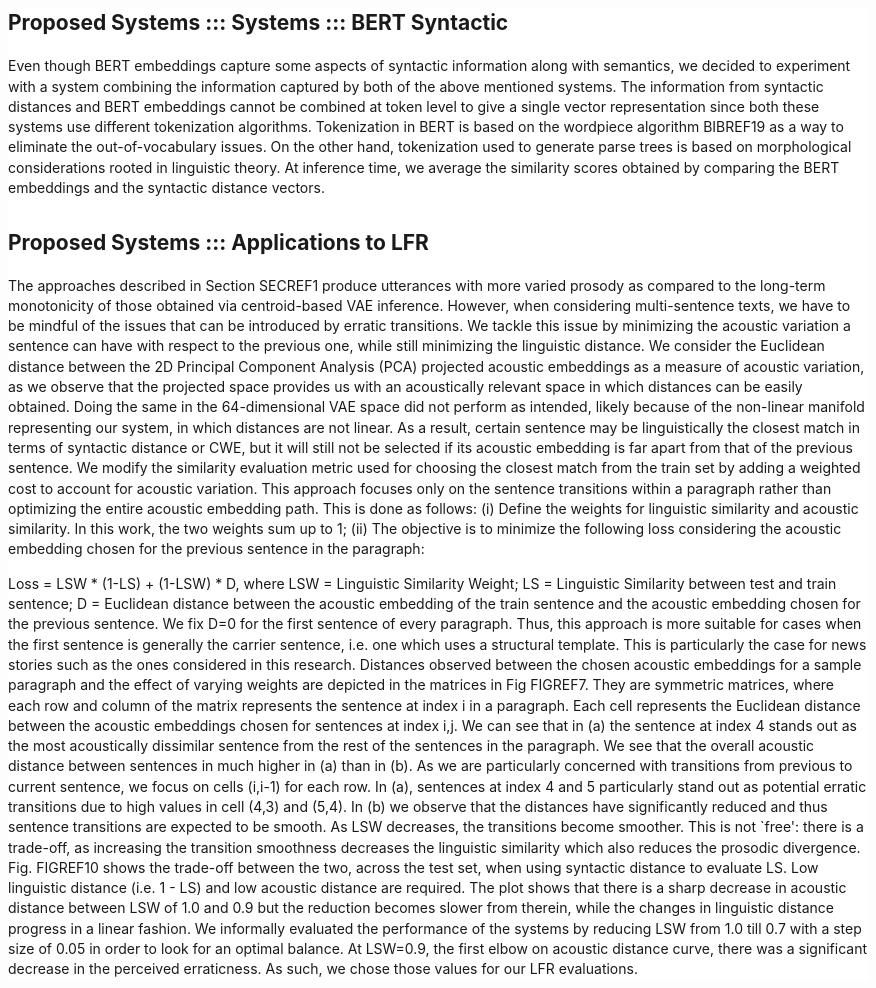 
## Proposed Systems ::: Systems ::: BERT Syntactic
Even though BERT embeddings capture some aspects of syntactic information along with semantics, we decided to experiment with a system combining the information captured by both of the above mentioned systems. The information from syntactic distances and BERT embeddings cannot be combined at token level to give a single vector representation since both these systems use different tokenization algorithms. Tokenization in BERT is based on the wordpiece algorithm BIBREF19 as a way to eliminate the out-of-vocabulary issues. On the other hand, tokenization used to generate parse trees is based on morphological considerations rooted in linguistic theory. At inference time, we average the similarity scores obtained by comparing the BERT embeddings and the syntactic distance vectors.


## Proposed Systems ::: Applications to LFR
The approaches described in Section SECREF1 produce utterances with more varied prosody as compared to the long-term monotonicity of those obtained via centroid-based VAE inference. However, when considering multi-sentence texts, we have to be mindful of the issues that can be introduced by erratic transitions. We tackle this issue by minimizing the acoustic variation a sentence can have with respect to the previous one, while still minimizing the linguistic distance. We consider the Euclidean distance between the 2D Principal Component Analysis (PCA) projected acoustic embeddings as a measure of acoustic variation, as we observe that the projected space provides us with an acoustically relevant space in which distances can be easily obtained. Doing the same in the 64-dimensional VAE space did not perform as intended, likely because of the non-linear manifold representing our system, in which distances are not linear. As a result, certain sentence may be linguistically the closest match in terms of syntactic distance or CWE, but it will still not be selected if its acoustic embedding is far apart from that of the previous sentence.
We modify the similarity evaluation metric used for choosing the closest match from the train set by adding a weighted cost to account for acoustic variation. This approach focuses only on the sentence transitions within a paragraph rather than optimizing the entire acoustic embedding path. This is done as follows: (i) Define the weights for linguistic similarity and acoustic similarity. In this work, the two weights sum up to 1; (ii) The objective is to minimize the following loss considering the acoustic embedding chosen for the previous sentence in the paragraph:

Loss = LSW * (1-LS) + (1-LSW) * D,
where LSW = Linguistic Similarity Weight; LS = Linguistic Similarity between test and train sentence; D = Euclidean distance between the acoustic embedding of the train sentence and the acoustic embedding chosen for the previous sentence.
We fix D=0 for the first sentence of every paragraph. Thus, this approach is more suitable for cases when the first sentence is generally the carrier sentence, i.e. one which uses a structural template. This is particularly the case for news stories such as the ones considered in this research.
Distances observed between the chosen acoustic embeddings for a sample paragraph and the effect of varying weights are depicted in the matrices in Fig FIGREF7. They are symmetric matrices, where each row and column of the matrix represents the sentence at index i in a paragraph. Each cell represents the Euclidean distance between the acoustic embeddings chosen for sentences at index i,j. We can see that in (a) the sentence at index 4 stands out as the most acoustically dissimilar sentence from the rest of the sentences in the paragraph. We see that the overall acoustic distance between sentences in much higher in (a) than in (b). As we are particularly concerned with transitions from previous to current sentence, we focus on cells (i,i-1) for each row. In (a), sentences at index 4 and 5 particularly stand out as potential erratic transitions due to high values in cell (4,3) and (5,4). In (b) we observe that the distances have significantly reduced and thus sentence transitions are expected to be smooth.
As LSW decreases, the transitions become smoother. This is not `free': there is a trade-off, as increasing the transition smoothness decreases the linguistic similarity which also reduces the prosodic divergence. Fig. FIGREF10 shows the trade-off between the two, across the test set, when using syntactic distance to evaluate LS. Low linguistic distance (i.e. 1 - LS) and low acoustic distance are required.
The plot shows that there is a sharp decrease in acoustic distance between LSW of 1.0 and 0.9 but the reduction becomes slower from therein, while the changes in linguistic distance progress in a linear fashion. We informally evaluated the performance of the systems by reducing LSW from 1.0 till 0.7 with a step size of 0.05 in order to look for an optimal balance. At LSW=0.9, the first elbow on acoustic distance curve, there was a significant decrease in the perceived erraticness. As such, we chose those values for our LFR evaluations.
